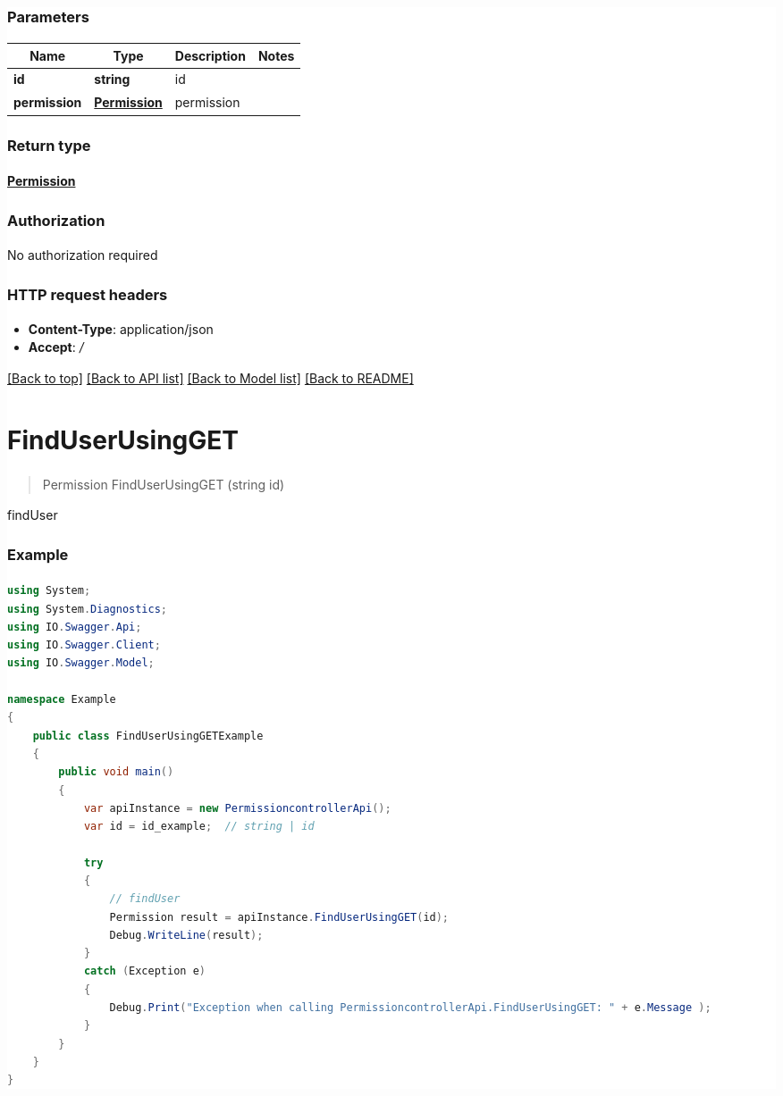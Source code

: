 ### Parameters

Name | Type | Description  | Notes
------------- | ------------- | ------------- | -------------
 **id** | **string**| id | 
 **permission** | [**Permission**](Permission.md)| permission | 

### Return type

[**Permission**](Permission.md)

### Authorization

No authorization required

### HTTP request headers

 - **Content-Type**: application/json
 - **Accept**: */*

[[Back to top]](#) [[Back to API list]](../README.md#documentation-for-api-endpoints) [[Back to Model list]](../README.md#documentation-for-models) [[Back to README]](../README.md)

<a name="finduserusingget"></a>
# **FindUserUsingGET**
> Permission FindUserUsingGET (string id)

findUser

### Example
```csharp
using System;
using System.Diagnostics;
using IO.Swagger.Api;
using IO.Swagger.Client;
using IO.Swagger.Model;

namespace Example
{
    public class FindUserUsingGETExample
    {
        public void main()
        {
            var apiInstance = new PermissioncontrollerApi();
            var id = id_example;  // string | id

            try
            {
                // findUser
                Permission result = apiInstance.FindUserUsingGET(id);
                Debug.WriteLine(result);
            }
            catch (Exception e)
            {
                Debug.Print("Exception when calling PermissioncontrollerApi.FindUserUsingGET: " + e.Message );
            }
        }
    }
}
```
